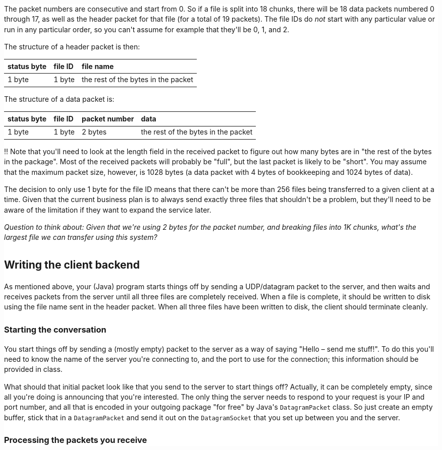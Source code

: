 The packet numbers are consecutive and start from 0. So if a file is split into 18 chunks, there will be 18 data packets numbered 0 through 17, as well as the header packet for that file (for a total of 19 packets). The file IDs do *not* start with any particular value or run in any particular order, so you can't assume for example that they'll be 0, 1, and 2.

The structure of a header packet is then:

| status byte | file ID | file name                           |
|:------------|:--------|:------------------------------------|
| 1 byte      | 1 byte  | the rest of the bytes in the packet |

The structure of a data packet is:

| status byte | file ID | packet number | data                                |
|:------------|:--------|:--------------|:------------------------------------|
| 1 byte      | 1 byte  | 2 bytes       | the rest of the bytes in the packet |

:bangbang: Note that you'll need to look at the length field in the received
packet to figure out how many bytes are in "the rest of the bytes in the
package". Most of the received packets will probably be "full", but the last
packet is likely to be "short". You may assume that the maximum packet size,
however, is 1028 bytes (a data packet with 4 bytes of bookkeeping and 1024
bytes of data).

The decision to only use 1 byte for the file ID means that there can't be more than 256 files being transferred to a given client at a time. Given that the current business plan is to always send exactly three files that shouldn't be a problem, but they'll need to be aware of the limitation if they want to expand the service later.

*Question to think about: Given that we're using 2 bytes for the packet number, and breaking files into 1K chunks, what's the largest file we can transfer using this system?*

## Writing the client backend

As mentioned above, your (Java) program starts things off by sending a UDP/datagram packet to the server, and then waits and receives packets from the server until all three files are completely received. When a file is complete, it should be written to disk using the file name sent in the header packet. When all three files have been written to disk, the client should terminate cleanly.

### Starting the conversation

You start things off by sending a (mostly empty) packet to the server as a way of saying "Hello – send me stuff!". To do this you'll need to know the name of the server you're connecting to, and the port to use for the connection; this information should be provided in class.

What should that initial packet look like that you send to the server to start
things off? Actually, it can be completely empty, since all you're doing is
announcing that you're interested. The only thing the server needs to respond
to your request is your IP and port number, and all that is encoded in your
outgoing package "for free" by Java's `DatagramPacket` class. So just create an
empty buffer, stick that in a `DatagramPacket` and send it out on the
`DatagramSocket` that you set up between you and the server.

### Processing the packets you receive
